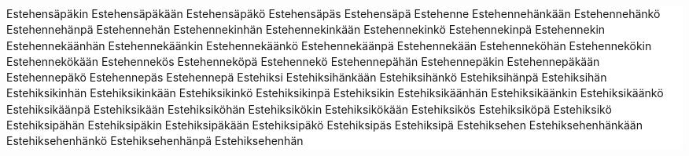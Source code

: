 Estehensäpäkin
Estehensäpäkään
Estehensäpäkö
Estehensäpäs
Estehensäpä
Estehenne
Estehennehänkään
Estehennehänkö
Estehennehänpä
Estehennehän
Estehennekinhän
Estehennekinkään
Estehennekinkö
Estehennekinpä
Estehennekin
Estehennekäänhän
Estehennekäänkin
Estehennekäänkö
Estehennekäänpä
Estehennekään
Estehenneköhän
Estehennekökin
Estehennekökään
Estehennekös
Estehenneköpä
Estehennekö
Estehennepähän
Estehennepäkin
Estehennepäkään
Estehennepäkö
Estehennepäs
Estehennepä
Estehiksi
Estehiksihänkään
Estehiksihänkö
Estehiksihänpä
Estehiksihän
Estehiksikinhän
Estehiksikinkään
Estehiksikinkö
Estehiksikinpä
Estehiksikin
Estehiksikäänhän
Estehiksikäänkin
Estehiksikäänkö
Estehiksikäänpä
Estehiksikään
Estehiksiköhän
Estehiksikökin
Estehiksikökään
Estehiksikös
Estehiksiköpä
Estehiksikö
Estehiksipähän
Estehiksipäkin
Estehiksipäkään
Estehiksipäkö
Estehiksipäs
Estehiksipä
Estehiksehen
Estehiksehenhänkään
Estehiksehenhänkö
Estehiksehenhänpä
Estehiksehenhän